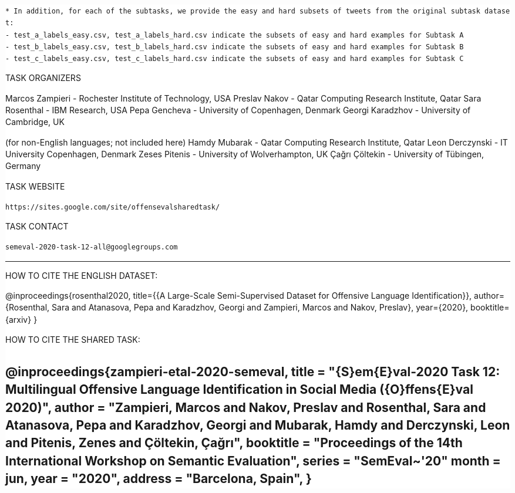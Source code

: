 	* In addition, for each of the subtasks, we provide the easy and hard subsets of tweets from the original subtask dataset:
	- test_a_labels_easy.csv, test_a_labels_hard.csv indicate the subsets of easy and hard examples for Subtask A
	- test_b_labels_easy.csv, test_b_labels_hard.csv indicate the subsets of easy and hard examples for Subtask B
	- test_c_labels_easy.csv, test_c_labels_hard.csv indicate the subsets of easy and hard examples for Subtask C

TASK ORGANIZERS

Marcos Zampieri - Rochester Institute of Technology, USA
Preslav Nakov - Qatar Computing Research Institute, Qatar
Sara Rosenthal - IBM Research, USA
Pepa Gencheva - University of Copenhagen, Denmark
Georgi Karadzhov - University of Cambridge, UK

(for non-English languages; not included here)
Hamdy Mubarak - Qatar Computing Research Institute, Qatar
Leon Derczynski - IT University Copenhagen, Denmark
Zeses Pitenis - University of Wolverhampton, UK
Çağrı Çöltekin - University of Tübingen, Germany


TASK WEBSITE

	https://sites.google.com/site/offensevalsharedtask/


TASK CONTACT

	semeval-2020-task-12-all@googlegroups.com

------
HOW TO CITE THE ENGLISH DATASET:

@inproceedings{rosenthal2020,
    title={{A Large-Scale Semi-Supervised Dataset for Offensive Language Identification}},
    author={Rosenthal, Sara and Atanasova, Pepa and Karadzhov, Georgi and Zampieri, Marcos and Nakov, Preslav},
    year={2020},
    booktitle={arxiv}
 }

HOW TO CITE THE SHARED TASK:

@inproceedings{zampieri-etal-2020-semeval,
    title = "{S}em{E}val-2020 Task 12: Multilingual Offensive Language Identification in Social Media ({O}ffens{E}val 2020)",
    author = "Zampieri, Marcos  and
      Nakov, Preslav  and
      Rosenthal, Sara  and
      Atanasova, Pepa and
      Karadzhov, Georgi and
      Mubarak, Hamdy and
      Derczynski, Leon and
      Pitenis, Zenes and
      Çöltekin, Çağrı",
    booktitle = "Proceedings of the 14th International Workshop on Semantic Evaluation",
    series = "SemEval~'20"
    month = jun,
    year = "2020",
    address = "Barcelona, Spain",
}
------
